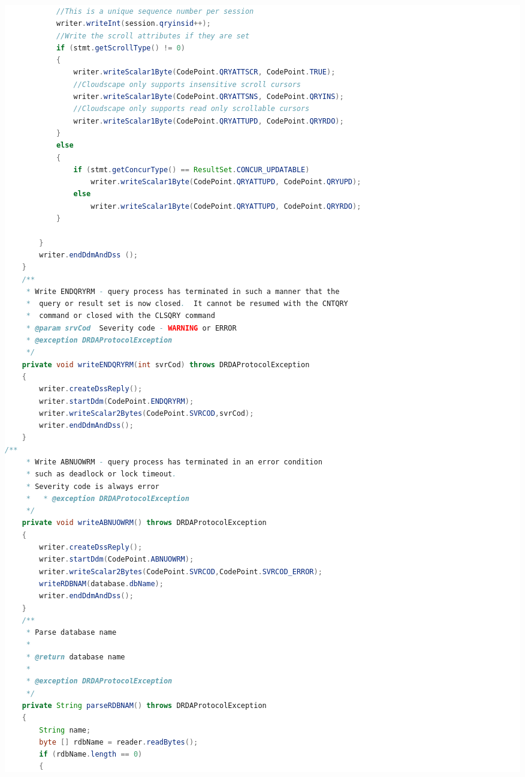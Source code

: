 ```java
			//This is a unique sequence number per session
			writer.writeInt(session.qryinsid++);
			//Write the scroll attributes if they are set
			if (stmt.getScrollType() != 0)
			{
				writer.writeScalar1Byte(CodePoint.QRYATTSCR, CodePoint.TRUE);
				//Cloudscape only supports insensitive scroll cursors
				writer.writeScalar1Byte(CodePoint.QRYATTSNS, CodePoint.QRYINS);
				//Cloudscape only supports read only scrollable cursors
				writer.writeScalar1Byte(CodePoint.QRYATTUPD, CodePoint.QRYRDO);
			}
			else
			{
				if (stmt.getConcurType() == ResultSet.CONCUR_UPDATABLE)
					writer.writeScalar1Byte(CodePoint.QRYATTUPD, CodePoint.QRYUPD);
				else
					writer.writeScalar1Byte(CodePoint.QRYATTUPD, CodePoint.QRYRDO);
			}

		}
		writer.endDdmAndDss ();
	}
	/**
	 * Write ENDQRYRM - query process has terminated in such a manner that the
	 *	query or result set is now closed.  It cannot be resumed with the CNTQRY
	 *  command or closed with the CLSQRY command
	 * @param srvCod  Severity code - WARNING or ERROR
	 * @exception DRDAProtocolException
	 */
	private void writeENDQRYRM(int svrCod) throws DRDAProtocolException
	{
		writer.createDssReply();
		writer.startDdm(CodePoint.ENDQRYRM);
		writer.writeScalar2Bytes(CodePoint.SVRCOD,svrCod);
		writer.endDdmAndDss();
	}
/**
	 * Write ABNUOWRM - query process has terminated in an error condition
	 * such as deadlock or lock timeout.
	 * Severity code is always error
	 * 	 * @exception DRDAProtocolException
	 */
	private void writeABNUOWRM() throws DRDAProtocolException
	{
		writer.createDssReply();
		writer.startDdm(CodePoint.ABNUOWRM);
		writer.writeScalar2Bytes(CodePoint.SVRCOD,CodePoint.SVRCOD_ERROR);
		writeRDBNAM(database.dbName);
		writer.endDdmAndDss();
	}
	/**
	 * Parse database name
	 *
	 * @return database name
	 *
	 * @exception DRDAProtocolException
	 */
	private String parseRDBNAM() throws DRDAProtocolException
	{
		String name;
		byte [] rdbName = reader.readBytes();
		if (rdbName.length == 0)
		{
```